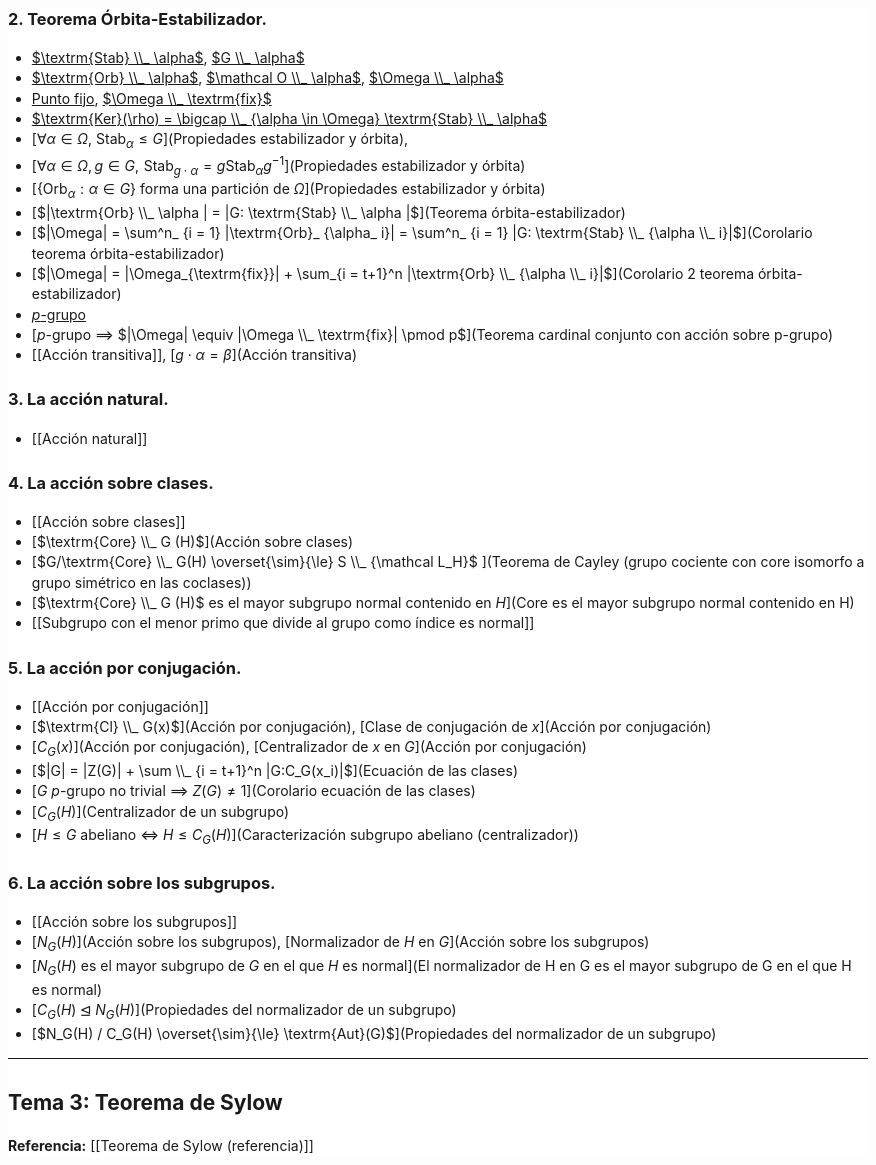 ### 2. Teorema Órbita-Estabilizador.
- [$\textrm{Stab} \\_ \alpha$](Estabilizador), [$G \\_ \alpha$](Estabilizador)
- [$\textrm{Orb} \\_ \alpha$](Órbita), [$\mathcal O \\_ \alpha$](Órbita), [$\Omega \\_ \alpha$](Órbita)
- [Punto fijo](Estabilizador), [$\Omega \\_ \textrm{fix}$](Órbita)
- [$\textrm{Ker}(\rho) = \bigcap \\_ {\alpha \in \Omega} \textrm{Stab} \\_ \alpha$](Estabilizador)
- [$\forall \alpha \in \Omega$, $\textrm{Stab}_ \alpha \le G$](Propiedades estabilizador y órbita), 
- [$\forall \alpha \in \Omega, g \in G, \, \, \textrm{Stab}_ {g \cdot \alpha} = g \textrm{Stab}_ \alpha g^{-1}$](Propiedades estabilizador y órbita)
- [$\{\textrm{Orb}_ \alpha : \alpha \in G\}$ forma una partición de $\Omega$](Propiedades estabilizador y órbita)
- [$|\textrm{Orb} \\_ \alpha | = |G: \textrm{Stab} \\_ \alpha |$](Teorema órbita-estabilizador)
- [$|\Omega| = \sum^n_ {i = 1} |\textrm{Orb}_ {\alpha_ i}| = \sum^n_ {i = 1} |G: \textrm{Stab} \\_ {\alpha \\_ i}|$](Corolario teorema órbita-estabilizador)
- [$|\Omega| = |\Omega_{\textrm{fix}}| + \sum_{i = t+1}^n |\textrm{Orb} \\_ {\alpha \\_ i}|$](Corolario 2 teorema órbita-estabilizador)
- [$p$-grupo](p-grupo)
- [$p$-grupo $\implies$ $|\Omega| \equiv |\Omega \\_ \textrm{fix}| \pmod p$](Teorema cardinal conjunto con acción sobre p-grupo)
- [[Acción transitiva]], [$g \cdot \alpha = \beta$](Acción transitiva)
### 3. La acción natural.
- [[Acción natural]]
### 4. La acción sobre clases.
- [[Acción sobre clases]]
- [$\textrm{Core} \\_ G (H)$](Acción sobre clases)
- [$G/\textrm{Core} \\_ G(H) \overset{\sim}{\le} S \\_ {\mathcal L_H}$ ](Teorema de Cayley (grupo cociente con core isomorfo a grupo simétrico en las coclases))
- [$\textrm{Core} \\_ G (H)$ es el mayor subgrupo normal contenido en $H$](Core es el mayor subgrupo normal contenido en H)
- [[Subgrupo con el menor primo que divide al grupo como índice es normal]]
### 5. La acción por conjugación.
- [[Acción por conjugación]]
- [$\textrm{Cl} \\_ G(x)$](Acción por conjugación), [Clase de conjugación de $x$](Acción por conjugación)
- [$C_G(x)$](Acción por conjugación), [Centralizador de $x$ en $G$](Acción por conjugación)
- [$|G| = |Z(G)| + \sum \\_ {i = t+1}^n |G:C_G(x_i)|$](Ecuación de las clases)
- [$G$ $p$-grupo no trivial $\implies$ $Z(G) \neq 1$](Corolario ecuación de las clases)
- [$C_G(H)$](Centralizador de un subgrupo)
- [$H \le G$ abeliano $\iff$ $H \le C_G(H)$](Caracterización subgrupo abeliano (centralizador))
### 6. La acción sobre los subgrupos.
- [[Acción sobre los subgrupos]]
- [$N_G(H)$](Acción sobre los subgrupos), [Normalizador de $H$ en $G$](Acción sobre los subgrupos)
- [$N_G(H)$ es el mayor subgrupo de $G$ en el que $H$ es normal](El normalizador de H en G es el mayor subgrupo de G en el que H es normal)
- [$C_G(H) \unlhd N_G(H)$](Propiedades del normalizador de un subgrupo)
- [$N_G(H) / C_G(H) \overset{\sim}{\le} \textrm{Aut}(G)$](Propiedades del normalizador de un subgrupo)
---
## Tema 3: Teorema de Sylow
**Referencia:** [[Teorema de Sylow (referencia)]]
